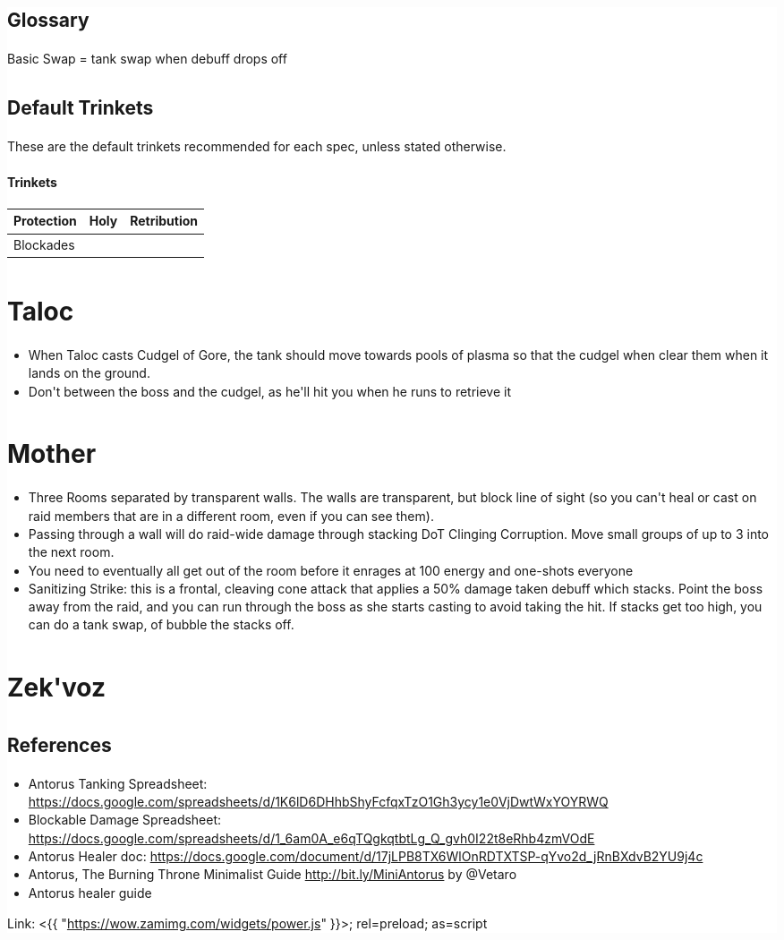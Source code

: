 </table>


## Glossary

Basic Swap = tank swap when debuff drops off

## Default Trinkets

These are the default trinkets recommended for each spec, unless stated otherwise.

#### Trinkets

| Protection | Holy | Retribution |
|------------|------|-------------|
| Blockades | |  |

# Taloc

* When Taloc casts Cudgel of Gore, the tank should move towards pools of plasma so that the cudgel when clear them when it lands on the ground.
* Don't between the boss and the cudgel, as he'll hit you when he runs to retrieve it


# Mother

* Three Rooms separated by transparent walls. The walls are transparent, but block line of sight (so you can't heal or cast on raid members that are in a different room, even if you can see them).
* Passing through a wall will do raid-wide damage through stacking DoT Clinging Corruption. Move small groups of up to 3 into the next room.
* You need to eventually all get out of the room before it enrages at 100 energy and one-shots everyone
* Sanitizing Strike: this is a frontal, cleaving cone attack that applies a 50% damage taken debuff which stacks. Point the boss away from the raid, and you can run through the boss as she starts casting to avoid taking the hit. If stacks get too high, you can do a tank swap, of bubble the stacks off.


# Zek'voz



## References

* Antorus Tanking Spreadsheet: https://docs.google.com/spreadsheets/d/1K6lD6DHhbShyFcfqxTzO1Gh3ycy1e0VjDwtWxYOYRWQ
* Blockable Damage Spreadsheet: https://docs.google.com/spreadsheets/d/1_6am0A_e6qTQgkqtbtLg_Q_gvh0I22t8eRhb4zmVOdE
* Antorus Healer doc: https://docs.google.com/document/d/17jLPB8TX6WlOnRDTXTSP-qYvo2d_jRnBXdvB2YU9j4c
* Antorus, The Burning Throne Minimalist Guide http://bit.ly/MiniAntorus by @Vetaro
* Antorus healer guide 

<script>var whTooltips = {colorLinks: true, iconizeLinks: true, renameLinks: true};</script>


Link: <{{ "https://wow.zamimg.com/widgets/power.js" }}>; rel=preload; as=script